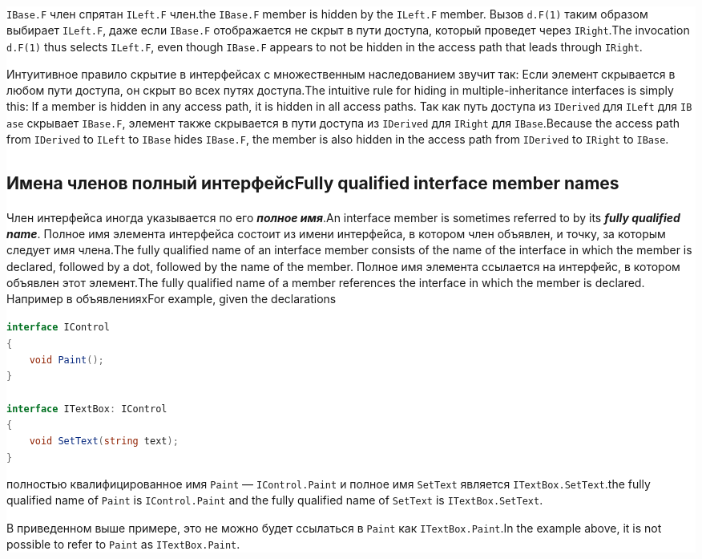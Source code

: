 ```csharp
```
<span data-ttu-id="e39d7-241">`IBase.F` член спрятан `ILeft.F` член.</span><span class="sxs-lookup"><span data-stu-id="e39d7-241">the `IBase.F` member is hidden by the `ILeft.F` member.</span></span> <span data-ttu-id="e39d7-242">Вызов `d.F(1)` таким образом выбирает `ILeft.F`, даже если `IBase.F` отображается не скрыт в пути доступа, который проведет через `IRight`.</span><span class="sxs-lookup"><span data-stu-id="e39d7-242">The invocation `d.F(1)` thus selects `ILeft.F`, even though `IBase.F` appears to not be hidden in the access path that leads through `IRight`.</span></span>

<span data-ttu-id="e39d7-243">Интуитивное правило скрытие в интерфейсах с множественным наследованием звучит так: Если элемент скрывается в любом пути доступа, он скрыт во всех путях доступа.</span><span class="sxs-lookup"><span data-stu-id="e39d7-243">The intuitive rule for hiding in multiple-inheritance interfaces is simply this: If a member is hidden in any access path, it is hidden in all access paths.</span></span> <span data-ttu-id="e39d7-244">Так как путь доступа из `IDerived` для `ILeft` для `IBase` скрывает `IBase.F`, элемент также скрывается в пути доступа из `IDerived` для `IRight` для `IBase`.</span><span class="sxs-lookup"><span data-stu-id="e39d7-244">Because the access path from `IDerived` to `ILeft` to `IBase` hides `IBase.F`, the member is also hidden in the access path from `IDerived` to `IRight` to `IBase`.</span></span>

## <a name="fully-qualified-interface-member-names"></a><span data-ttu-id="e39d7-245">Имена членов полный интерфейс</span><span class="sxs-lookup"><span data-stu-id="e39d7-245">Fully qualified interface member names</span></span>

<span data-ttu-id="e39d7-246">Член интерфейса иногда указывается по его ***полное имя***.</span><span class="sxs-lookup"><span data-stu-id="e39d7-246">An interface member is sometimes referred to by its ***fully qualified name***.</span></span> <span data-ttu-id="e39d7-247">Полное имя элемента интерфейса состоит из имени интерфейса, в котором член объявлен, и точку, за которым следует имя члена.</span><span class="sxs-lookup"><span data-stu-id="e39d7-247">The fully qualified name of an interface member consists of the name of the interface in which the member is declared, followed by a dot, followed by the name of the member.</span></span> <span data-ttu-id="e39d7-248">Полное имя элемента ссылается на интерфейс, в котором объявлен этот элемент.</span><span class="sxs-lookup"><span data-stu-id="e39d7-248">The fully qualified name of a member references the interface in which the member is declared.</span></span> <span data-ttu-id="e39d7-249">Например в объявлениях</span><span class="sxs-lookup"><span data-stu-id="e39d7-249">For example, given the declarations</span></span>
```csharp
interface IControl
{
    void Paint();
}

interface ITextBox: IControl
{
    void SetText(string text);
}
```
<span data-ttu-id="e39d7-250">полностью квалифицированное имя `Paint` — `IControl.Paint` и полное имя `SetText` является `ITextBox.SetText`.</span><span class="sxs-lookup"><span data-stu-id="e39d7-250">the fully qualified name of `Paint` is `IControl.Paint` and the fully qualified name of `SetText` is `ITextBox.SetText`.</span></span>

<span data-ttu-id="e39d7-251">В приведенном выше примере, это не можно будет ссылаться в `Paint` как `ITextBox.Paint`.</span><span class="sxs-lookup"><span data-stu-id="e39d7-251">In the example above, it is not possible to refer to `Paint` as `ITextBox.Paint`.</span></span>

